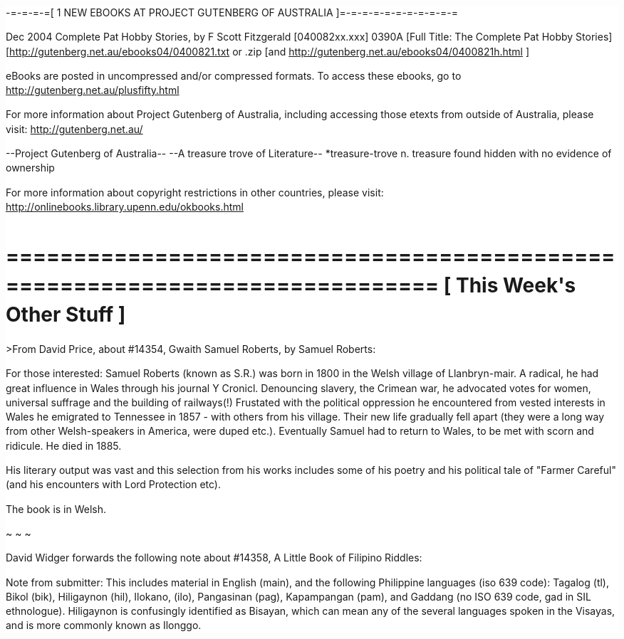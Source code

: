 
-=-=-=-=[ 1 NEW EBOOKS AT PROJECT GUTENBERG OF AUSTRALIA ]=-=-=-=-=-=-=-=-=-=-=

Dec 2004 Complete Pat Hobby Stories, by F Scott Fitzgerald  [040082xx.xxx] 0390A
   [Full Title: The Complete Pat Hobby Stories]
   [http://gutenberg.net.au/ebooks04/0400821.txt or .zip
   [and http://gutenberg.net.au/ebooks04/0400821h.html ]


eBooks are posted in uncompressed and/or compressed formats.  To access these
ebooks, go to http://gutenberg.net.au/plusfifty.html

For more information about Project Gutenberg of Australia, including
accessing those etexts from outside of Australia, please visit:
http://gutenberg.net.au/

--Project Gutenberg of Australia--
--A treasure trove of Literature--
*treasure-trove n. treasure found hidden with no evidence of ownership

For more information about copyright restrictions in other countries,
please visit:
http://onlinebooks.library.upenn.edu/okbooks.html


=============================================================================
                        [ This Week's Other Stuff ]
=============================================================================

&gt;From David Price, about #14354, Gwaith Samuel Roberts, by Samuel Roberts:

For those interested: Samuel Roberts (known as S.R.) was born in 1800 in
the Welsh village of Llanbryn-mair.  A radical, he had great influence in
Wales through his journal Y Cronicl.  Denouncing slavery, the Crimean
war, he advocated votes for women, universal suffrage and the building of
railways(!) Frustated with the political oppression he encountered from
vested interests in Wales he emigrated to Tennessee in 1857 - with others
from his village. Their new life gradually fell apart (they were a long
way from other Welsh-speakers in America, were duped etc.).  Eventually
Samuel had to return to Wales, to be met with scorn and ridicule.  He
died in 1885.

His literary output was vast and this selection from his works includes
some of his poetry and his political tale of "Farmer Careful" (and his
encounters with Lord Protection etc).

The book is in Welsh.

~ ~ ~

David Widger forwards the following note about #14358, A Little Book of
Filipino Riddles:

Note from submitter: This includes material in English (main), and the
following Philippine languages (iso 639 code): Tagalog (tl), Bikol (bik),
Hiligaynon (hil), Ilokano, (ilo), Pangasinan (pag), Kapampangan (pam),
and Gaddang (no ISO 639 code, gad in SIL ethnologue). Hiligaynon is
confusingly identified as Bisayan, which can mean any of the several
languages spoken in the Visayas, and is more commonly known as Ilonggo.

